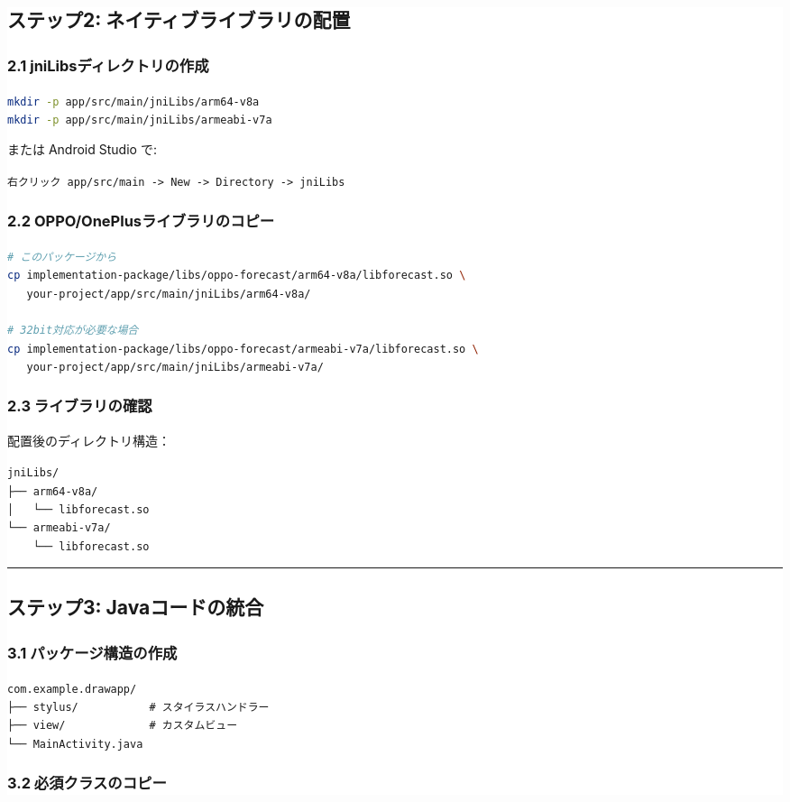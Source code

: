 
## ステップ2: ネイティブライブラリの配置

### 2.1 jniLibsディレクトリの作成

```bash
mkdir -p app/src/main/jniLibs/arm64-v8a
mkdir -p app/src/main/jniLibs/armeabi-v7a
```

または Android Studio で:
```
右クリック app/src/main -> New -> Directory -> jniLibs
```

### 2.2 OPPO/OnePlusライブラリのコピー

```bash
# このパッケージから
cp implementation-package/libs/oppo-forecast/arm64-v8a/libforecast.so \
   your-project/app/src/main/jniLibs/arm64-v8a/

# 32bit対応が必要な場合
cp implementation-package/libs/oppo-forecast/armeabi-v7a/libforecast.so \
   your-project/app/src/main/jniLibs/armeabi-v7a/
```

### 2.3 ライブラリの確認

配置後のディレクトリ構造：
```
jniLibs/
├── arm64-v8a/
│   └── libforecast.so
└── armeabi-v7a/
    └── libforecast.so
```

---

## ステップ3: Javaコードの統合

### 3.1 パッケージ構造の作成

```
com.example.drawapp/
├── stylus/           # スタイラスハンドラー
├── view/             # カスタムビュー
└── MainActivity.java
```

### 3.2 必須クラスのコピー
